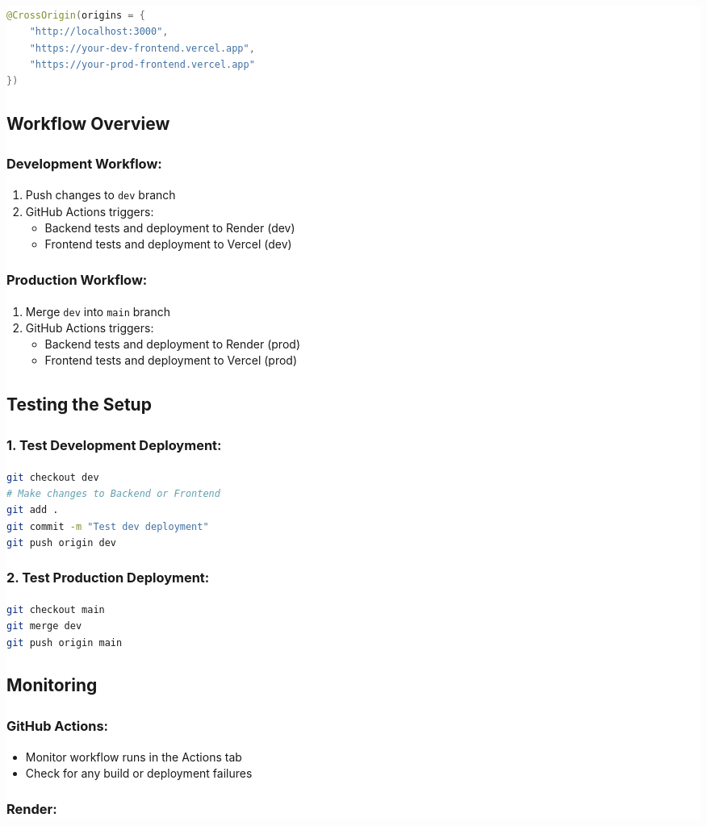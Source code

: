 ```java
@CrossOrigin(origins = {
    "http://localhost:3000",
    "https://your-dev-frontend.vercel.app",
    "https://your-prod-frontend.vercel.app"
})
```

## Workflow Overview

### Development Workflow:

1. Push changes to `dev` branch
2. GitHub Actions triggers:
   - Backend tests and deployment to Render (dev)
   - Frontend tests and deployment to Vercel (dev)

### Production Workflow:

1. Merge `dev` into `main` branch
2. GitHub Actions triggers:
   - Backend tests and deployment to Render (prod)
   - Frontend tests and deployment to Vercel (prod)

## Testing the Setup

### 1. Test Development Deployment:

```bash
git checkout dev
# Make changes to Backend or Frontend
git add .
git commit -m "Test dev deployment"
git push origin dev
```

### 2. Test Production Deployment:

```bash
git checkout main
git merge dev
git push origin main
```

## Monitoring

### GitHub Actions:

- Monitor workflow runs in the Actions tab
- Check for any build or deployment failures

### Render:
